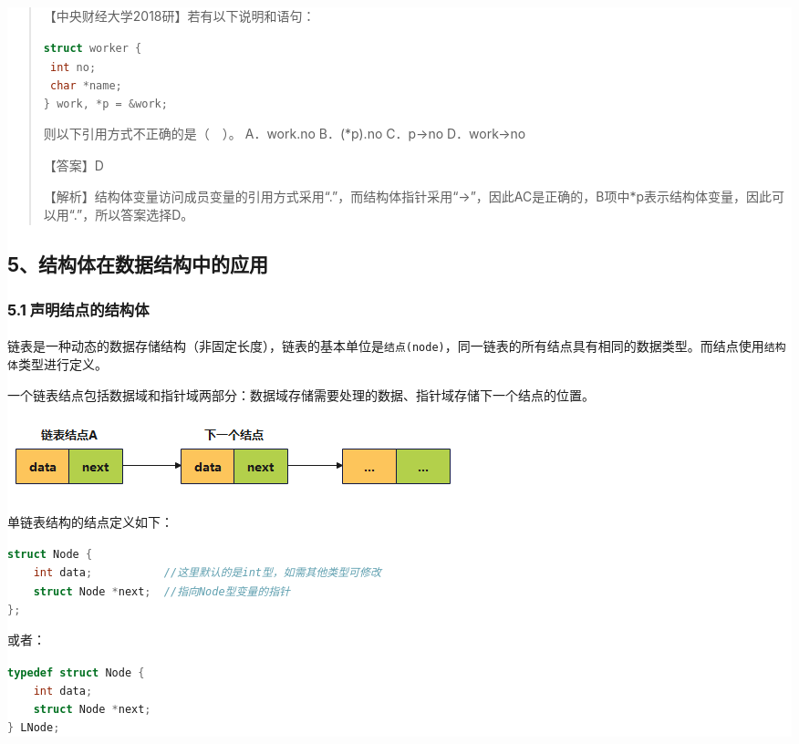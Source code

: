 


> 【中央财经大学2018研】若有以下说明和语句：
>
> ```c
> struct worker {
>  int no;
>  char *name;
> } work, *p = &work; 
> ```
>
> 则以下引用方式不正确的是（　）。
> A．work.no
> B．(*p).no
> C．p->no
> D．work->no
>
> 【答案】D
>
> 【解析】结构体变量访问成员变量的引用方式采用“.”，而结构体指针采用“->”，因此AC是正确的，B项中*p表示结构体变量，因此可以用“.”，所以答案选择D。



## 5、结构体在数据结构中的应用

### 5.1 声明结点的结构体

链表是一种动态的数据存储结构（非固定长度），链表的基本单位是`结点(node)`，同一链表的所有结点具有相同的数据类型。而结点使用`结构体`类型进行定义。

一个链表结点包括数据域和指针域两部分：数据域存储需要处理的数据、指针域存储下一个结点的位置。

![1689149897740](images/1689149897740.png)

单链表结构的结点定义如下：

```c
struct Node {
    int data;           //这里默认的是int型，如需其他类型可修改
    struct Node *next;  //指向Node型变量的指针
};
```

或者：

```c
typedef struct Node {
    int data;
    struct Node *next;
} LNode;
```
